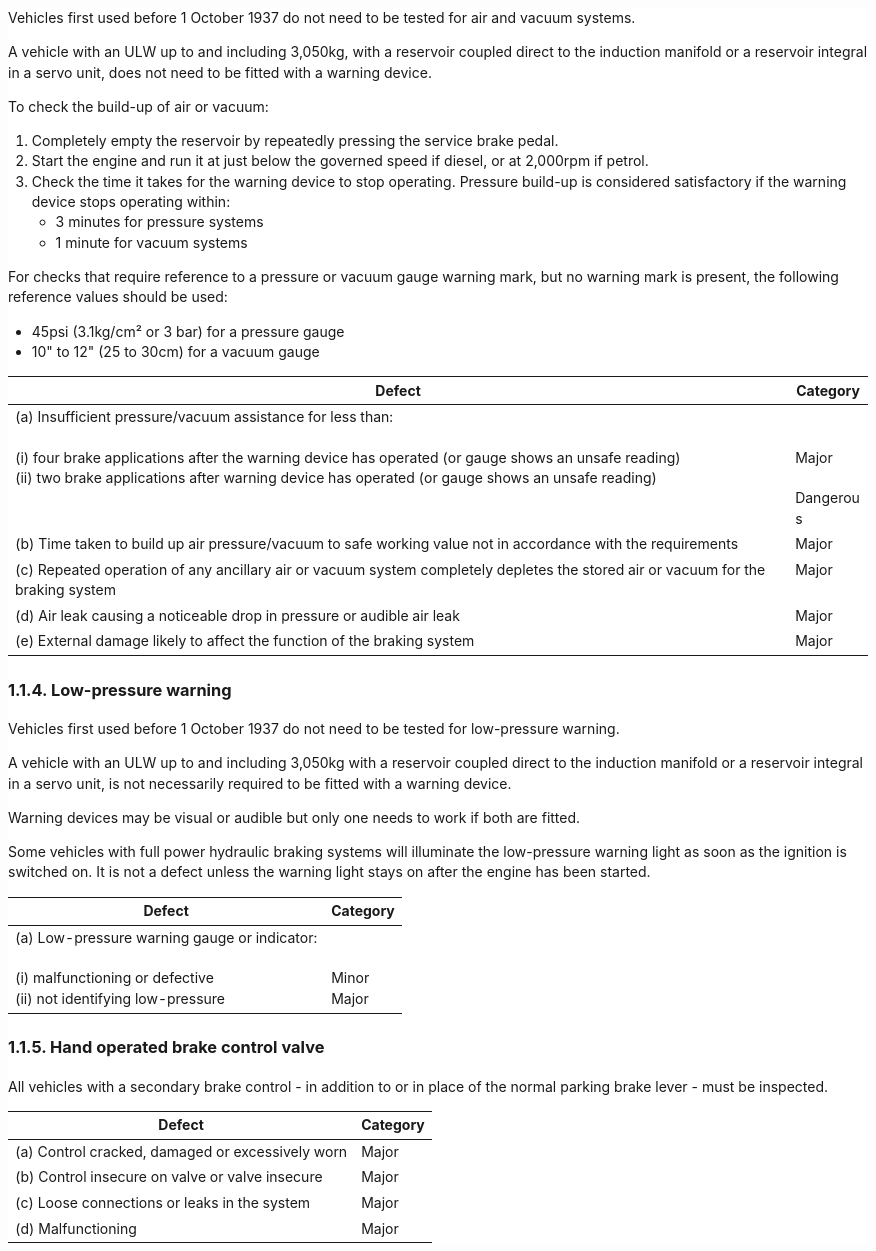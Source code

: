 Vehicles first used before 1 October 1937 do not need to be tested for air and vacuum systems.

A vehicle with an ULW up to and including 3,050kg, with a reservoir coupled direct to the induction manifold or a reservoir integral in a servo unit, does not need to be fitted with a warning device.

To check the build-up of air or vacuum:

1. Completely empty the reservoir by repeatedly pressing the service brake pedal.
2. Start the engine and run it at just below the governed speed if diesel, or at 2,000rpm if petrol.
3. Check the time it takes for the warning device to stop operating. Pressure build-up is considered satisfactory if the warning device stops operating within:
   - 3 minutes for pressure systems
   - 1 minute for vacuum systems

For checks that require reference to a pressure or vacuum gauge warning mark, but no warning mark is present, the following reference values should be used:
- 45psi (3.1kg/cm² or 3 bar) for a pressure gauge
- 10" to 12" (25 to 30cm) for a vacuum gauge

| Defect | Category |
|--------|----------|
| (a) Insufficient pressure/vacuum assistance for less than:<br><br>(i) four brake applications after the warning device has operated (or gauge shows an unsafe reading)<br>(ii) two brake applications after warning device has operated (or gauge shows an unsafe reading) | <br><br>Major<br><br>Dangerous |
| (b) Time taken to build up air pressure/vacuum to safe working value not in accordance with the requirements | Major |
| (c) Repeated operation of any ancillary air or vacuum system completely depletes the stored air or vacuum for the braking system | Major |
| (d) Air leak causing a noticeable drop in pressure or audible air leak | Major |
| (e) External damage likely to affect the function of the braking system | Major |

### 1.1.4. Low-pressure warning

Vehicles first used before 1 October 1937 do not need to be tested for low-pressure warning.

A vehicle with an ULW up to and including 3,050kg with a reservoir coupled direct to the induction manifold or a reservoir integral in a servo unit, is not necessarily required to be fitted with a warning device.

Warning devices may be visual or audible but only one needs to work if both are fitted.

Some vehicles with full power hydraulic braking systems will illuminate the low-pressure warning light as soon as the ignition is switched on. It is not a defect unless the warning light stays on after the engine has been started.

| Defect | Category |
|--------|----------|
| (a) Low-pressure warning gauge or indicator:<br><br>(i) malfunctioning or defective<br>(ii) not identifying low-pressure | <br><br>Minor<br>Major |

### 1.1.5. Hand operated brake control valve

All vehicles with a secondary brake control - in addition to or in place of the normal parking brake lever - must be inspected.

| Defect | Category |
|--------|----------|
| (a) Control cracked, damaged or excessively worn | Major |
| (b) Control insecure on valve or valve insecure | Major |
| (c) Loose connections or leaks in the system | Major |
| (d) Malfunctioning | Major |
